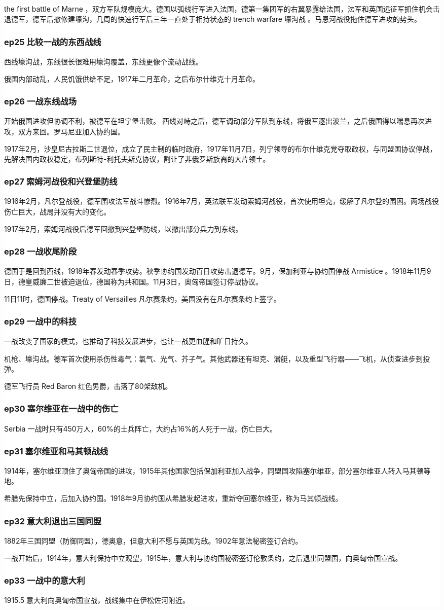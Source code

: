 the first battle of Marne ，双方军队规模庞大。德国以弧线行军进入法国，德第一集团军的右翼暴露给法国，法军和英国远征军抓住机会击退德军，德军后撤修建壕沟，几周的快速行军后三年一直处于相持状态的 trench warfare 壕沟战 。马恩河战役拖住德军进攻的势头。

### ep25 比较一战的东西战线

西线壕沟战，东线很长很难用壕沟覆盖，东线更像个流动战线。

俄国内部动乱，人民饥饿供给不足，1917年二月革命，之后布尔什维克十月革命。

### ep26 一战东线战场

开始俄国进攻但协调不利，被德军在坦宁堡击败。 西线对峙之后，德军调动部分军队到东线，将俄军逐出波兰，之后俄国得以喘息再次进攻，双方来回。罗马尼亚加入协约国。

1917年2月，沙皇尼古拉斯二世退位，成立了民主制的临时政府，1917年11月7日，列宁领导的布尔什维克党夺取政权，与同盟国协议停战，先解决国内政权稳定，布列斯特-利托夫斯克协议，割让了非俄罗斯族裔的大片领土。

### ep27 索姆河战役和兴登堡防线

1916年2月，凡尔登战役，德军围攻法军战斗惨烈。1916年7月，英法联军发动索姆河战役，首次使用坦克，缓解了凡尔登的围困。两场战役伤亡巨大，战局并没有大的变化。

1917年2月，索姆河战役后德军回撤到兴登堡防线，以撤出部分兵力到东线。

### ep28 一战收尾阶段

德国于是回到西线，1918年春发动春季攻势。秋季协约国发动百日攻势击退德军。9月，保加利亚与协约国停战 Armistice 。1918年11月9日，德皇威廉二世被迫退位，德国称为共和国。11月3日，奥匈帝国签订停战协议。

11日11时，德国停战。Treaty of Versailles 凡尔赛条约，美国没有在凡尔赛条约上签字。

### ep29 一战中的科技

一战改变了国家的模式，也推动了科技发展进步，也让一战更血腥和旷日持久。

机枪、壕沟战。德军首次使用杀伤性毒气：氯气、光气、芥子气。其他武器还有坦克、潜艇，以及重型飞行器——飞机，从侦查进步到投弹。

德军飞行员 Red Baron 红色男爵，击落了80架敌机。

### ep30 塞尔维亚在一战中的伤亡

Serbia 一战时只有450万人，60%的士兵阵亡，大约占16%的人死于一战，伤亡巨大。

### ep31 塞尔维亚和马其顿战线

1914年，塞尔维亚顶住了奥匈帝国的进攻，1915年其他国家包括保加利亚加入战争，同盟国攻陷塞尔维亚，部分塞尔维亚人转入马其顿等地。

希腊先保持中立，后加入协约国。1918年9月协约国从希腊发起进攻，重新夺回塞尔维亚，称为马其顿战线。

### ep32 意大利退出三国同盟

1882年三国同盟（防御同盟），德奥意，但意大利不愿与英国为敌。1902年意法秘密签订合约。

一战开始后，1914年，意大利保持中立观望，1915年，意大利与协约国秘密签订伦敦条约，之后退出同盟国，向奥匈帝国宣战。

### ep33 一战中的意大利

1915.5 意大利向奥匈帝国宣战，战线集中在伊松佐河附近。
